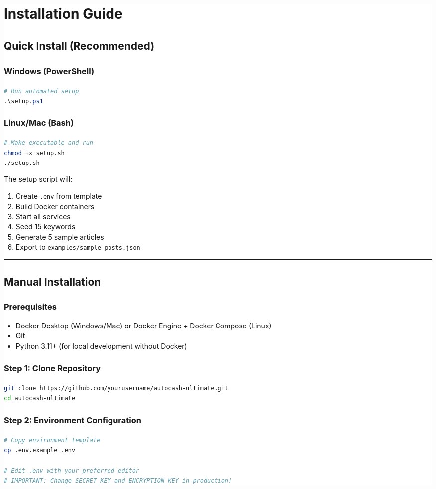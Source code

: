 # Installation Guide

## Quick Install (Recommended)

### Windows (PowerShell)

```powershell
# Run automated setup
.\setup.ps1
```

### Linux/Mac (Bash)

```bash
# Make executable and run
chmod +x setup.sh
./setup.sh
```

The setup script will:
1. Create `.env` from template
2. Build Docker containers
3. Start all services
4. Seed 15 keywords
5. Generate 5 sample articles
6. Export to `examples/sample_posts.json`

---

## Manual Installation

### Prerequisites

- Docker Desktop (Windows/Mac) or Docker Engine + Docker Compose (Linux)
- Git
- Python 3.11+ (for local development without Docker)

### Step 1: Clone Repository

```bash
git clone https://github.com/yourusername/autocash-ultimate.git
cd autocash-ultimate
```

### Step 2: Environment Configuration

```bash
# Copy environment template
cp .env.example .env

# Edit .env with your preferred editor
# IMPORTANT: Change SECRET_KEY and ENCRYPTION_KEY in production!
```
